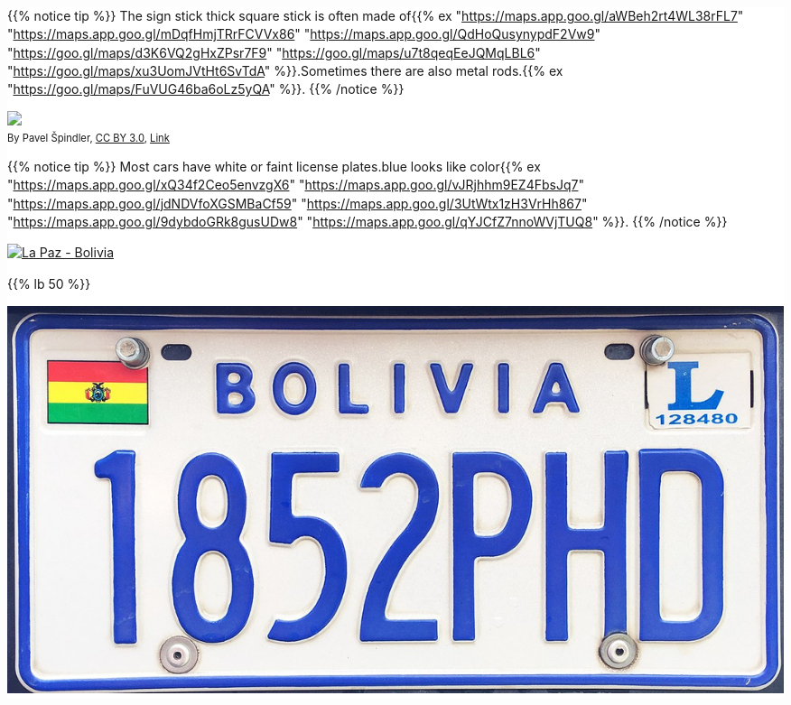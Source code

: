 {{% notice tip %}}
The sign stick <span class="quiz">thick square stick</span> is often made of{{% ex "https://maps.app.goo.gl/aWBeh2rt4WL38rFL7" "https://maps.app.goo.gl/mDqfHmjTRrFCVVx86" "https://maps.app.goo.gl/QdHoQusynypdF2Vw9" "https://goo.gl/maps/d3K6VQ2gHxZPsr7F9" "https://goo.gl/maps/u7t8qeqEeJQMqLBL6" "https://goo.gl/maps/xu3UomJVtHt6SvTdA" %}}.Sometimes there are also metal rods.{{% ex "https://goo.gl/maps/FuVUG46ba6oLz5yQA" %}}.
{{% /notice %}}
<div class="googlemap-if no-margin unclickable">
<img src="/rule/cs_america/bolivia/roadsign.jpg" width="90%">
</div>

<div class="googlemap-if no-margin" style="font-size:0.8em;">
By Pavel Špindler, <a href="https://creativecommons.org/licenses/by/3.0" title="Creative Commons Attribution 3.0">CC BY 3.0</a>, <a href="https://commons.wikimedia.org/w/index.php?curid=54417023">Link</a>
</div>

{{% notice tip %}}
Most cars have white or faint license plates.<span class="quiz">blue</span> looks like color{{% ex "https://maps.app.goo.gl/xQ34f2Ceo5envzgX6" "https://maps.app.goo.gl/vJRjhhm9EZ4FbsJq7" "https://maps.app.goo.gl/jdNDVfoXGSMBaCf59" "https://maps.app.goo.gl/3UtWtx1zH3VrHh867" "https://maps.app.goo.gl/9dybdoGRk8gusUDw8" "https://maps.app.goo.gl/qYJCfZ7nnoWVjTUQ8" %}}.
{{% /notice %}}

<div class="googlemap-if">
<a data-flickr-embed="true" href="https://www.flickr.com/photos/147702203@N06/31566518493/in/photolist-Q6qEbR-5KgsLY-n7SDy7-EJsqo9-9vnsjx-7fa5R-c3zEnG-cUVQd-JUhBt-e3jSxs-R8nv4n-21Ga8JQ-BMyySC-gJJ1Wg-qQYYSN-sarZiv-YAwYgS-kqY1bi-2cFZyy2-drFzXP-2cYNfRh-PeWTQS-EKFT64-qsvNe1-p2GKve-Qjwg6M-3kcewF-85NQT5-at42ow-ddwTdJ-dKPpZe-bzEusq-717UGP-216ewiv-H5hnpt-zVuUxs-bzEu1w-accaUu-pt2ARA-24XMhQ9-86bY3s-du3Hkn-bQ4zgF-qWQc3w-dz2HDW-bp1cQL-Q3CxsW-po7Nrq-868Fmg-aT2WiK" title="La Paz - Bolivia"><img src="https://live.staticflickr.com/518/31566518493_c9d54c7c4c_z.jpg" width="640" height="480" alt="La Paz - Bolivia"/></a><script async src="//embedr.flickr.com/assets/client-code.js" charset="utf-8"></script>
</div>

{{% lb 50 %}}

![](2023-05-11-12-11-05.png)
